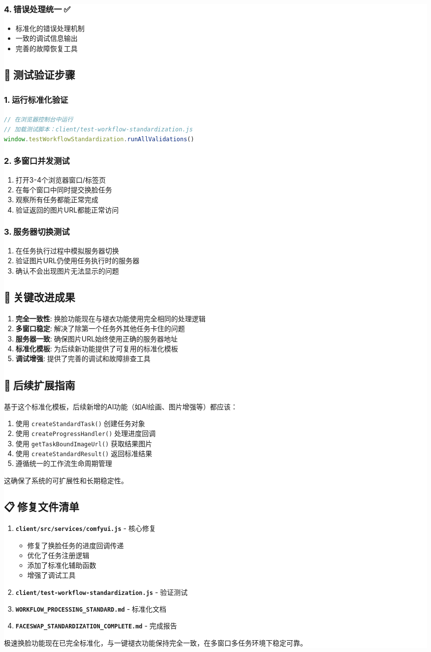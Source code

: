 ### 4. **错误处理统一** ✅
- 标准化的错误处理机制
- 一致的调试信息输出
- 完善的故障恢复工具

## 🧪 测试验证步骤

### 1. **运行标准化验证**
```javascript
// 在浏览器控制台中运行
// 加载测试脚本：client/test-workflow-standardization.js
window.testWorkflowStandardization.runAllValidations()
```

### 2. **多窗口并发测试**
1. 打开3-4个浏览器窗口/标签页
2. 在每个窗口中同时提交换脸任务
3. 观察所有任务都能正常完成
4. 验证返回的图片URL都能正常访问

### 3. **服务器切换测试**
1. 在任务执行过程中模拟服务器切换
2. 验证图片URL仍使用任务执行时的服务器
3. 确认不会出现图片无法显示的问题

## 🎯 关键改进成果

1. **完全一致性**: 换脸功能现在与褪衣功能使用完全相同的处理逻辑
2. **多窗口稳定**: 解决了除第一个任务外其他任务卡住的问题
3. **服务器一致**: 确保图片URL始终使用正确的服务器地址
4. **标准化模板**: 为后续新功能提供了可复用的标准化模板
5. **调试增强**: 提供了完善的调试和故障排查工具

## 🚀 后续扩展指南

基于这个标准化模板，后续新增的AI功能（如AI绘画、图片增强等）都应该：

1. 使用 `createStandardTask()` 创建任务对象
2. 使用 `createProgressHandler()` 处理进度回调
3. 使用 `getTaskBoundImageUrl()` 获取结果图片
4. 使用 `createStandardResult()` 返回标准结果
5. 遵循统一的工作流生命周期管理

这确保了系统的可扩展性和长期稳定性。

## 📋 修复文件清单

1. **`client/src/services/comfyui.js`** - 核心修复
   - 修复了换脸任务的进度回调传递
   - 优化了任务注册逻辑
   - 添加了标准化辅助函数
   - 增强了调试工具

2. **`client/test-workflow-standardization.js`** - 验证测试
3. **`WORKFLOW_PROCESSING_STANDARD.md`** - 标准化文档
4. **`FACESWAP_STANDARDIZATION_COMPLETE.md`** - 完成报告

极速换脸功能现在已完全标准化，与一键褪衣功能保持完全一致，在多窗口多任务环境下稳定可靠。
